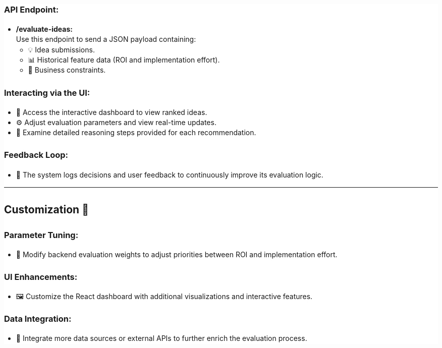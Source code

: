 ### **API Endpoint:**
- **/evaluate-ideas:**  
  Use this endpoint to send a JSON payload containing:
  - 💡 Idea submissions.
  - 📊 Historical feature data (ROI and implementation effort).
  - 🏢 Business constraints.

### **Interacting via the UI:**
- 👀 Access the interactive dashboard to view ranked ideas.
- ⚙️ Adjust evaluation parameters and view real-time updates.
- 📝 Examine detailed reasoning steps provided for each recommendation.

### **Feedback Loop:**
- 🔄 The system logs decisions and user feedback to continuously improve its evaluation logic.

---

## **Customization** 🎨

### **Parameter Tuning:**
- 🔧 Modify backend evaluation weights to adjust priorities between ROI and implementation effort.

### **UI Enhancements:**
- 🖼️ Customize the React dashboard with additional visualizations and interactive features.

### **Data Integration:**
- 🔌 Integrate more data sources or external APIs to further enrich the evaluation process.
